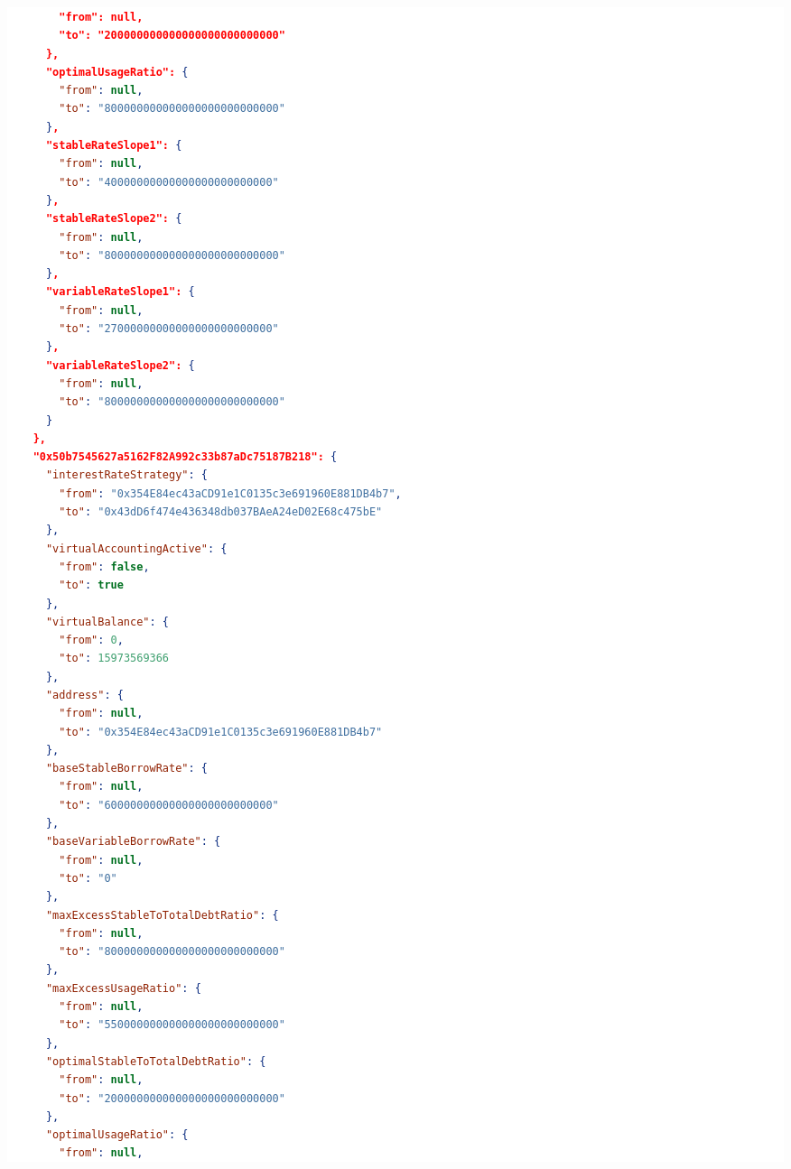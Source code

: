 ```json
        "from": null,
        "to": "200000000000000000000000000"
      },
      "optimalUsageRatio": {
        "from": null,
        "to": "800000000000000000000000000"
      },
      "stableRateSlope1": {
        "from": null,
        "to": "40000000000000000000000000"
      },
      "stableRateSlope2": {
        "from": null,
        "to": "800000000000000000000000000"
      },
      "variableRateSlope1": {
        "from": null,
        "to": "27000000000000000000000000"
      },
      "variableRateSlope2": {
        "from": null,
        "to": "800000000000000000000000000"
      }
    },
    "0x50b7545627a5162F82A992c33b87aDc75187B218": {
      "interestRateStrategy": {
        "from": "0x354E84ec43aCD91e1C0135c3e691960E881DB4b7",
        "to": "0x43dD6f474e436348db037BAeA24eD02E68c475bE"
      },
      "virtualAccountingActive": {
        "from": false,
        "to": true
      },
      "virtualBalance": {
        "from": 0,
        "to": 15973569366
      },
      "address": {
        "from": null,
        "to": "0x354E84ec43aCD91e1C0135c3e691960E881DB4b7"
      },
      "baseStableBorrowRate": {
        "from": null,
        "to": "60000000000000000000000000"
      },
      "baseVariableBorrowRate": {
        "from": null,
        "to": "0"
      },
      "maxExcessStableToTotalDebtRatio": {
        "from": null,
        "to": "800000000000000000000000000"
      },
      "maxExcessUsageRatio": {
        "from": null,
        "to": "550000000000000000000000000"
      },
      "optimalStableToTotalDebtRatio": {
        "from": null,
        "to": "200000000000000000000000000"
      },
      "optimalUsageRatio": {
        "from": null,
```